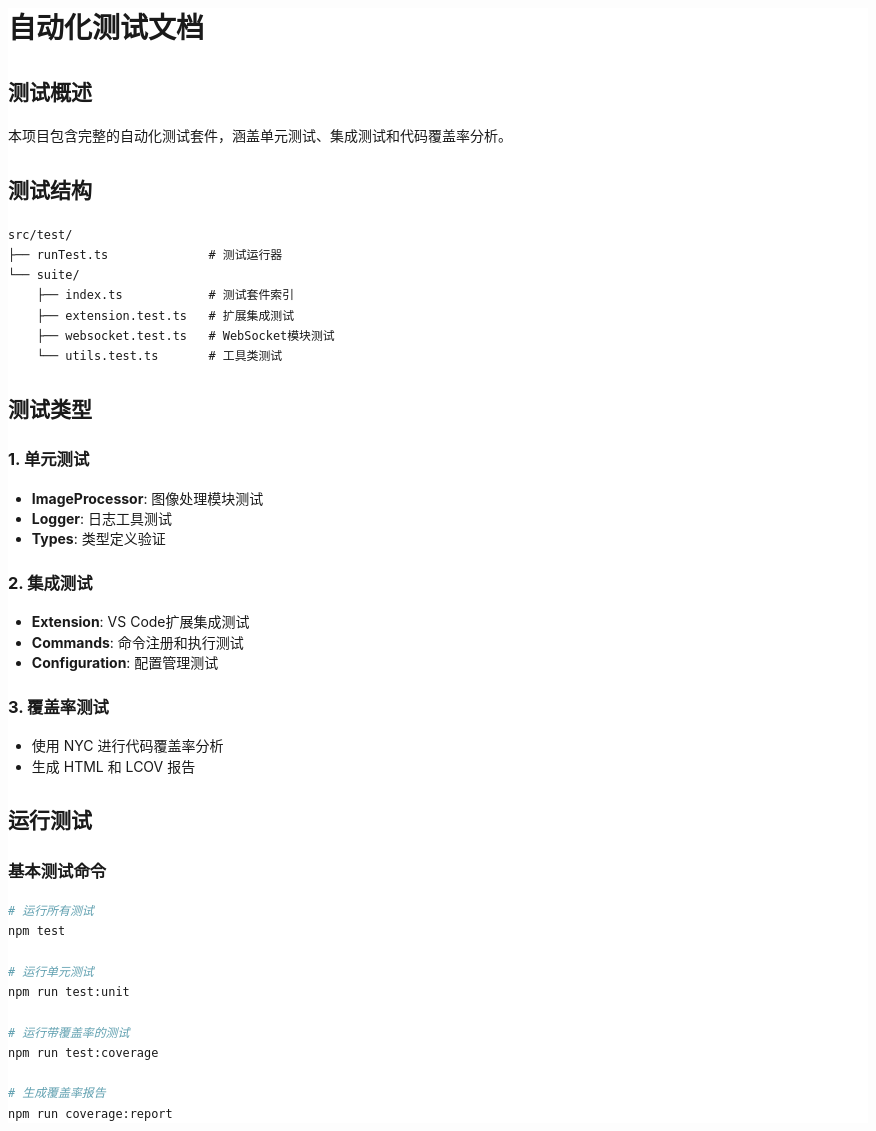 # 自动化测试文档

## 测试概述

本项目包含完整的自动化测试套件，涵盖单元测试、集成测试和代码覆盖率分析。

## 测试结构

```
src/test/
├── runTest.ts              # 测试运行器
└── suite/
    ├── index.ts            # 测试套件索引
    ├── extension.test.ts   # 扩展集成测试
    ├── websocket.test.ts   # WebSocket模块测试
    └── utils.test.ts       # 工具类测试
```

## 测试类型

### 1. 单元测试
- **ImageProcessor**: 图像处理模块测试
- **Logger**: 日志工具测试
- **Types**: 类型定义验证

### 2. 集成测试
- **Extension**: VS Code扩展集成测试
- **Commands**: 命令注册和执行测试
- **Configuration**: 配置管理测试

### 3. 覆盖率测试
- 使用 NYC 进行代码覆盖率分析
- 生成 HTML 和 LCOV 报告

## 运行测试

### 基本测试命令

```bash
# 运行所有测试
npm test

# 运行单元测试
npm run test:unit

# 运行带覆盖率的测试
npm run test:coverage

# 生成覆盖率报告
npm run coverage:report
```
